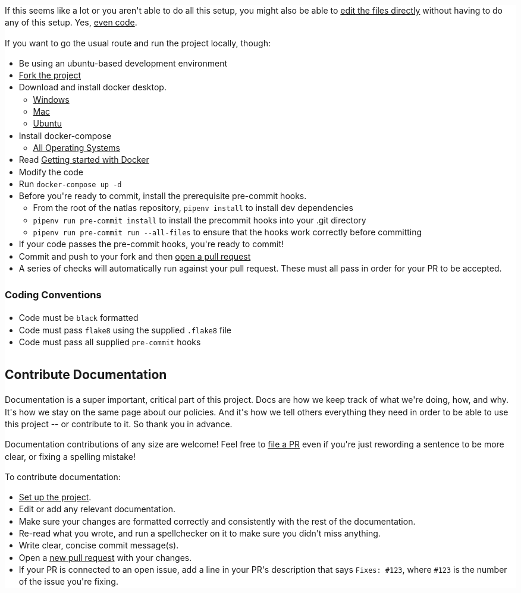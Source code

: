 If this seems like a lot or you aren't able to do all this setup, you might also be able to [edit the files directly](https://help.github.com/articles/editing-files-in-another-user-s-repository/) without having to do any of this setup. Yes, [even code](#contribute-code).

If you want to go the usual route and run the project locally, though:

* Be using an ubuntu-based development environment
* [Fork the project](https://guides.github.com/activities/forking/#fork)
* Download and install docker desktop.
  * [Windows](https://docs.docker.com/docker-for-windows/install/)
  * [Mac](https://docs.docker.com/docker-for-mac/install/)
  * [Ubuntu](https://docs.docker.com/install/linux/docker-ce/ubuntu/)
* Install docker-compose
  * [All Operating Systems](https://docs.docker.com/compose/install/)
* Read [Getting started with Docker](https://docs.docker.com/get-started/)
* Modify the code
* Run `docker-compose up -d`
* Before you're ready to commit, install the prerequisite pre-commit hooks.
  * From the root of the natlas repository, `pipenv install` to install dev dependencies
  * `pipenv run pre-commit install` to install the precommit hooks into your .git directory
  * `pipenv run pre-commit run --all-files` to ensure that the hooks work correctly before committing
* If your code passes the pre-commit hooks, you're ready to commit!
* Commit and push to your fork and then [open a pull request](#submitting-a-pull-request)
* A series of checks will automatically run against your pull request. These must all pass in order for your PR to be accepted.

### Coding Conventions

* Code must be `black` formatted
* Code must pass `flake8` using the supplied `.flake8` file
* Code must pass all supplied `pre-commit` hooks

## Contribute Documentation

Documentation is a super important, critical part of this project. Docs are how we keep track of what we're doing, how, and why. It's how we stay on the same page about our policies. And it's how we tell others everything they need in order to be able to use this project -- or contribute to it. So thank you in advance.

Documentation contributions of any size are welcome! Feel free to [file a PR](#submitting-a-pull-request) even if you're just rewording a sentence to be more clear, or fixing a spelling mistake!

To contribute documentation:

* [Set up the project](#project-setup).
* Edit or add any relevant documentation.
* Make sure your changes are formatted correctly and consistently with the rest of the documentation.
* Re-read what you wrote, and run a spellchecker on it to make sure you didn't miss anything.
* Write clear, concise commit message(s).
* Open a [new pull request](#submitting-a-pull-request) with your changes.
* If your PR is connected to an open issue, add a line in your PR's description that says `Fixes: #123`, where `#123` is the number of the issue you're fixing.
